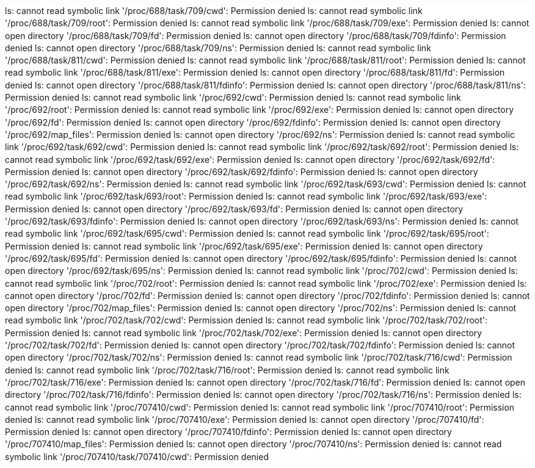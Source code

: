 ls: cannot read symbolic link '/proc/688/task/709/cwd': Permission denied
ls: cannot read symbolic link '/proc/688/task/709/root': Permission denied
ls: cannot read symbolic link '/proc/688/task/709/exe': Permission denied
ls: cannot open directory '/proc/688/task/709/fd': Permission denied
ls: cannot open directory '/proc/688/task/709/fdinfo': Permission denied
ls: cannot open directory '/proc/688/task/709/ns': Permission denied
ls: cannot read symbolic link '/proc/688/task/811/cwd': Permission denied
ls: cannot read symbolic link '/proc/688/task/811/root': Permission denied
ls: cannot read symbolic link '/proc/688/task/811/exe': Permission denied
ls: cannot open directory '/proc/688/task/811/fd': Permission denied
ls: cannot open directory '/proc/688/task/811/fdinfo': Permission denied
ls: cannot open directory '/proc/688/task/811/ns': Permission denied
ls: cannot read symbolic link '/proc/692/cwd': Permission denied
ls: cannot read symbolic link '/proc/692/root': Permission denied
ls: cannot read symbolic link '/proc/692/exe': Permission denied
ls: cannot open directory '/proc/692/fd': Permission denied
ls: cannot open directory '/proc/692/fdinfo': Permission denied
ls: cannot open directory '/proc/692/map_files': Permission denied
ls: cannot open directory '/proc/692/ns': Permission denied
ls: cannot read symbolic link '/proc/692/task/692/cwd': Permission denied
ls: cannot read symbolic link '/proc/692/task/692/root': Permission denied
ls: cannot read symbolic link '/proc/692/task/692/exe': Permission denied
ls: cannot open directory '/proc/692/task/692/fd': Permission denied
ls: cannot open directory '/proc/692/task/692/fdinfo': Permission denied
ls: cannot open directory '/proc/692/task/692/ns': Permission denied
ls: cannot read symbolic link '/proc/692/task/693/cwd': Permission denied
ls: cannot read symbolic link '/proc/692/task/693/root': Permission denied
ls: cannot read symbolic link '/proc/692/task/693/exe': Permission denied
ls: cannot open directory '/proc/692/task/693/fd': Permission denied
ls: cannot open directory '/proc/692/task/693/fdinfo': Permission denied
ls: cannot open directory '/proc/692/task/693/ns': Permission denied
ls: cannot read symbolic link '/proc/692/task/695/cwd': Permission denied
ls: cannot read symbolic link '/proc/692/task/695/root': Permission denied
ls: cannot read symbolic link '/proc/692/task/695/exe': Permission denied
ls: cannot open directory '/proc/692/task/695/fd': Permission denied
ls: cannot open directory '/proc/692/task/695/fdinfo': Permission denied
ls: cannot open directory '/proc/692/task/695/ns': Permission denied
ls: cannot read symbolic link '/proc/702/cwd': Permission denied
ls: cannot read symbolic link '/proc/702/root': Permission denied
ls: cannot read symbolic link '/proc/702/exe': Permission denied
ls: cannot open directory '/proc/702/fd': Permission denied
ls: cannot open directory '/proc/702/fdinfo': Permission denied
ls: cannot open directory '/proc/702/map_files': Permission denied
ls: cannot open directory '/proc/702/ns': Permission denied
ls: cannot read symbolic link '/proc/702/task/702/cwd': Permission denied
ls: cannot read symbolic link '/proc/702/task/702/root': Permission denied
ls: cannot read symbolic link '/proc/702/task/702/exe': Permission denied
ls: cannot open directory '/proc/702/task/702/fd': Permission denied
ls: cannot open directory '/proc/702/task/702/fdinfo': Permission denied
ls: cannot open directory '/proc/702/task/702/ns': Permission denied
ls: cannot read symbolic link '/proc/702/task/716/cwd': Permission denied
ls: cannot read symbolic link '/proc/702/task/716/root': Permission denied
ls: cannot read symbolic link '/proc/702/task/716/exe': Permission denied
ls: cannot open directory '/proc/702/task/716/fd': Permission denied
ls: cannot open directory '/proc/702/task/716/fdinfo': Permission denied
ls: cannot open directory '/proc/702/task/716/ns': Permission denied
ls: cannot read symbolic link '/proc/707410/cwd': Permission denied
ls: cannot read symbolic link '/proc/707410/root': Permission denied
ls: cannot read symbolic link '/proc/707410/exe': Permission denied
ls: cannot open directory '/proc/707410/fd': Permission denied
ls: cannot open directory '/proc/707410/fdinfo': Permission denied
ls: cannot open directory '/proc/707410/map_files': Permission denied
ls: cannot open directory '/proc/707410/ns': Permission denied
ls: cannot read symbolic link '/proc/707410/task/707410/cwd': Permission denied